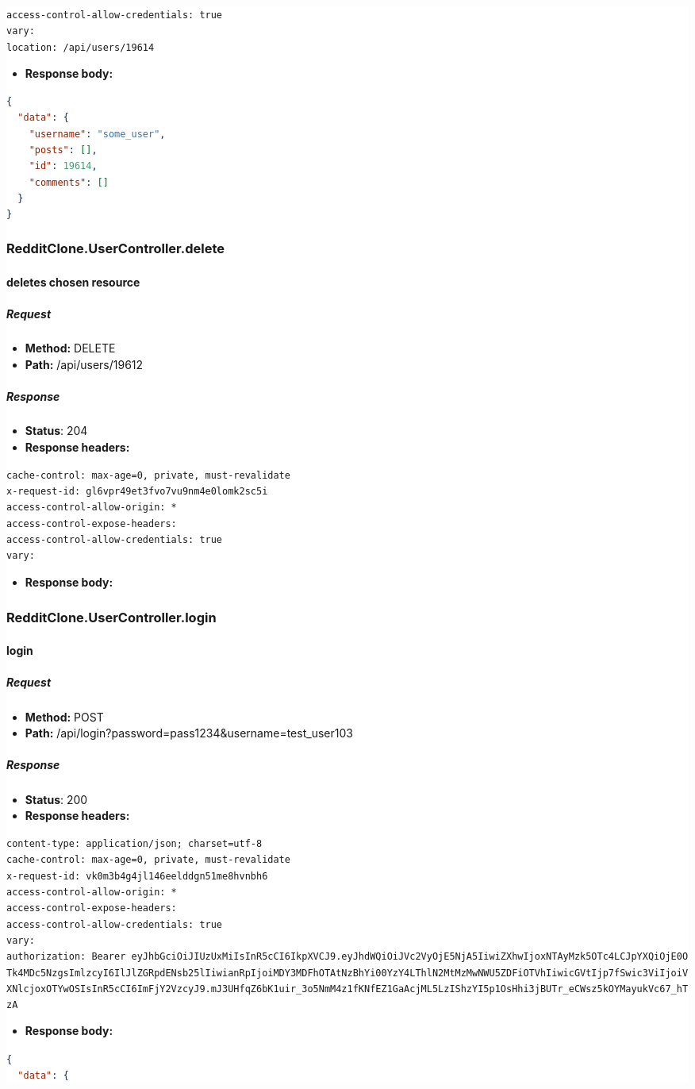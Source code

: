 ```
access-control-allow-credentials: true
vary: 
location: /api/users/19614
```
* __Response body:__
```json
{
  "data": {
    "username": "some_user",
    "posts": [],
    "id": 19614,
    "comments": []
  }
}
```

### RedditClone.UserController.delete
#### deletes chosen resource
##### Request
* __Method:__ DELETE
* __Path:__ /api/users/19612
##### Response
* __Status__: 204
* __Response headers:__
```
cache-control: max-age=0, private, must-revalidate
x-request-id: gl6vpr49et3fvo7vu9nm4e0lomk2sc5i
access-control-allow-origin: *
access-control-expose-headers: 
access-control-allow-credentials: true
vary: 
```
* __Response body:__
```json

```

### RedditClone.UserController.login
#### login
##### Request
* __Method:__ POST
* __Path:__ /api/login?password=pass1234&username=test_user103
##### Response
* __Status__: 200
* __Response headers:__
```
content-type: application/json; charset=utf-8
cache-control: max-age=0, private, must-revalidate
x-request-id: vk0m3b4g4jl146eelddgn51me8hvnbh6
access-control-allow-origin: *
access-control-expose-headers: 
access-control-allow-credentials: true
vary: 
authorization: Bearer eyJhbGciOiJIUzUxMiIsInR5cCI6IkpXVCJ9.eyJhdWQiOiJVc2VyOjE5NjA5IiwiZXhwIjoxNTAyMzk5OTc4LCJpYXQiOjE0OTk4MDc5NzgsImlzcyI6IlJlZGRpdENsb25lIiwianRpIjoiMDY3MDFhOTAtNzBhYi00YzY4LThlN2MtMzMwNWU5ZDFiOTVhIiwicGVtIjp7fSwic3ViIjoiVXNlcjoxOTYwOSIsInR5cCI6ImFjY2VzcyJ9.mJ3UHfqZ6bK1uir_3o5NmM4z1fKNfEZ1GaAcjML5LzIShzYI5p1OsHhi3jBUTr_eCWsz5kOYMayukVc67_hTzA
```
* __Response body:__
```json
{
  "data": {
```